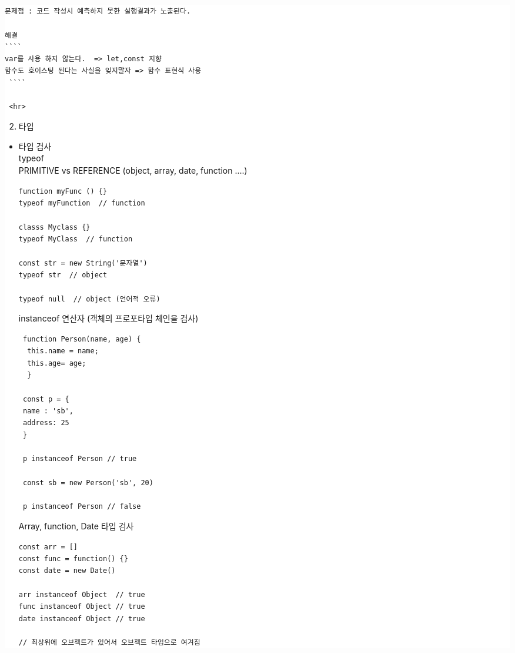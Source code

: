     문제점 : 코드 작성시 예측하지 못한 실행결과가 노출된다.

    해결
    ````
    var를 사용 하지 않는다.  => let,const 지향
    함수도 호이스팅 된다는 사실을 잊지말자 => 함수 표현식 사용
     ````
     
     <hr>

2. 타입
  - 타입 검사 <br>
    typeof <br>
     PRIMITIVE vs REFERENCE (object, array, date, function ....) <br>
      ````
      function myFunc () {}
      typeof myFunction  // function

      classs Myclass {}
      typeof MyClass  // function

      const str = new String('문자열')
      typeof str  // object

      typeof null  // object (언어적 오류)
     ````
     instanceof 연산자 (객체의 프로포타입 체인을 검사)
     ````
      function Person(name, age) {
       this.name = name;
       this.age= age;
       }
      
      const p = {
      name : 'sb',
      address: 25 
      }  
      
      p instanceof Person // true 
      
      const sb = new Person('sb', 20)
    
      p instanceof Person // false

     ````
     Array, function, Date 타입 검사


     ````
     const arr = []
     const func = function() {}
     const date = new Date()

     arr instanceof Object  // true
     func instanceof Object // true
     date instanceof Object // true

     // 최상위에 오브젝트가 있어서 오브젝트 타입으로 여겨짐
